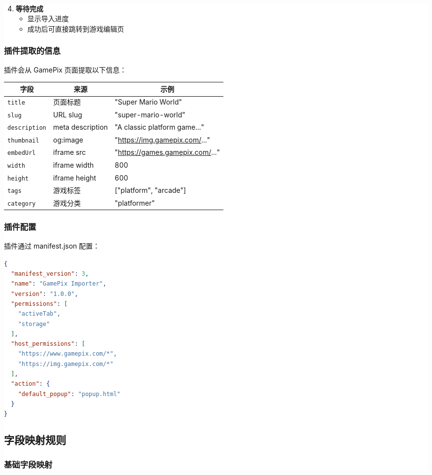 4. **等待完成**
   - 显示导入进度
   - 成功后可直接跳转到游戏编辑页

### 插件提取的信息

插件会从 GamePix 页面提取以下信息：

| 字段 | 来源 | 示例 |
|------|------|------|
| `title` | 页面标题 | "Super Mario World" |
| `slug` | URL slug | "super-mario-world" |
| `description` | meta description | "A classic platform game..." |
| `thumbnail` | og:image | "https://img.gamepix.com/..." |
| `embedUrl` | iframe src | "https://games.gamepix.com/..." |
| `width` | iframe width | 800 |
| `height` | iframe height | 600 |
| `tags` | 游戏标签 | ["platform", "arcade"] |
| `category` | 游戏分类 | "platformer" |

### 插件配置

插件通过 manifest.json 配置：

```json
{
  "manifest_version": 3,
  "name": "GamePix Importer",
  "version": "1.0.0",
  "permissions": [
    "activeTab",
    "storage"
  ],
  "host_permissions": [
    "https://www.gamepix.com/*",
    "https://img.gamepix.com/*"
  ],
  "action": {
    "default_popup": "popup.html"
  }
}
```

## 字段映射规则

### 基础字段映射
